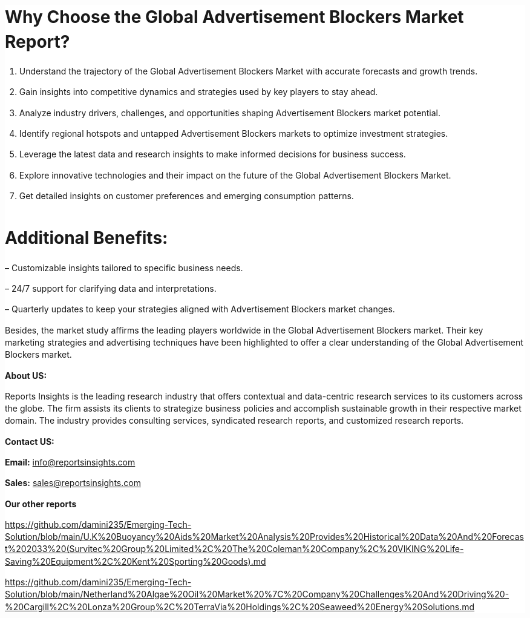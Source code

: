 # <strong>Why Choose the Global Advertisement Blockers Market Report?</strong>

1. Understand the trajectory of the Global Advertisement Blockers Market with accurate forecasts and growth trends.

2. Gain insights into competitive dynamics and strategies used by key players to stay ahead.

3. Analyze industry drivers, challenges, and opportunities shaping Advertisement Blockers market potential.

4. Identify regional hotspots and untapped Advertisement Blockers markets to optimize investment strategies.

5. Leverage the latest data and research insights to make informed decisions for business success.

6. Explore innovative technologies and their impact on the future of the Global Advertisement Blockers Market.

7. Get detailed insights on customer preferences and emerging consumption patterns.

# <strong>Additional Benefits:</strong>

– Customizable insights tailored to specific business needs.

– 24/7 support for clarifying data and interpretations.

– Quarterly updates to keep your strategies aligned with Advertisement Blockers market changes.

Besides, the market study affirms the leading players worldwide in the Global Advertisement Blockers market. Their key marketing strategies and advertising techniques have been highlighted to offer a clear understanding of the Global Advertisement Blockers market.

<strong><strong>About US</strong>:</strong>

Reports Insights is the leading research industry that offers contextual and data-centric research services to its customers across the globe. The firm assists its clients to strategize business policies and accomplish sustainable growth in their respective market domain. The industry provides consulting services, syndicated research reports, and customized research reports.

<strong>Contact US:</strong>

<p class=><b>Email:</b> <a href=mailto:info@reportsinsights.com>info@reportsinsights.com</a></p>
<p class=><b>Sales:</b> <a href=mailto:sales@reportsinsights.com>sales@reportsinsights.com</a></p>

<strong>Our other reports</strong>

<a href=https://github.com/damini235/Emerging-Tech-Solution/blob/main/U.K%20Buoyancy%20Aids%20Market%20Analysis%20Provides%20Historical%20Data%20And%20Forecast%202033%20(Survitec%20Group%20Limited%2C%20The%20Coleman%20Company%2C%20VIKING%20Life-Saving%20Equipment%2C%20Kent%20Sporting%20Goods).md>https://github.com/damini235/Emerging-Tech-Solution/blob/main/U.K%20Buoyancy%20Aids%20Market%20Analysis%20Provides%20Historical%20Data%20And%20Forecast%202033%20(Survitec%20Group%20Limited%2C%20The%20Coleman%20Company%2C%20VIKING%20Life-Saving%20Equipment%2C%20Kent%20Sporting%20Goods).md</a>

<a href=https://github.com/damini235/Emerging-Tech-Solution/blob/main/Netherland%20Algae%20Oil%20Market%20%7C%20Company%20Challenges%20And%20Driving%20-%20Cargill%2C%20Lonza%20Group%2C%20TerraVia%20Holdings%2C%20Seaweed%20Energy%20Solutions.md>https://github.com/damini235/Emerging-Tech-Solution/blob/main/Netherland%20Algae%20Oil%20Market%20%7C%20Company%20Challenges%20And%20Driving%20-%20Cargill%2C%20Lonza%20Group%2C%20TerraVia%20Holdings%2C%20Seaweed%20Energy%20Solutions.md</a>
